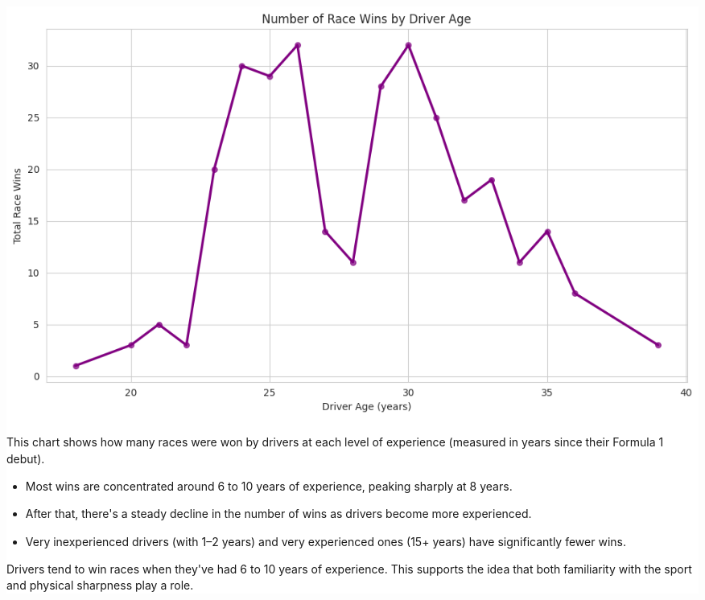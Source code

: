 ![Number of Race Wins by Driver Age](images/number%20of%20race%20wins%20by%20driver%20age.png)

This chart shows how many races were won by drivers at each level of experience (measured in years since their Formula 1 debut).


*   Most wins are concentrated around 6 to 10 years of experience, peaking sharply at 8 years.
*   After that, there's a steady decline in the number of wins as drivers become more experienced.


*   Very inexperienced drivers (with 1–2 years) and very experienced ones (15+ years) have significantly fewer wins.

Drivers tend to win races when they've had 6 to 10 years of experience. This supports the idea that both familiarity with the sport and physical sharpness play a role.
